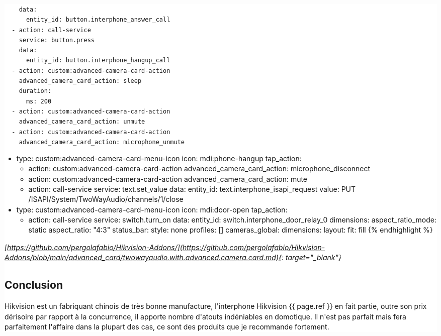         data:
          entity_id: button.interphone_answer_call
      - action: call-service
        service: button.press
        data:
          entity_id: button.interphone_hangup_call
      - action: custom:advanced-camera-card-action
        advanced_camera_card_action: sleep
        duration:
          ms: 200
      - action: custom:advanced-camera-card-action
        advanced_camera_card_action: unmute
      - action: custom:advanced-camera-card-action
        advanced_camera_card_action: microphone_unmute
  - type: custom:advanced-camera-card-menu-icon
    icon: mdi:phone-hangup
    tap_action:
      - action: custom:advanced-camera-card-action
        advanced_camera_card_action: microphone_disconnect
      - action: custom:advanced-camera-card-action
        advanced_camera_card_action: mute
      - action: call-service
        service: text.set_value
        data:
          entity_id: text.interphone_isapi_request
          value: PUT /ISAPI/System/TwoWayAudio/channels/1/close
  - type: custom:advanced-camera-card-menu-icon
    icon: mdi:door-open
    tap_action:
      - action: call-service
        service: switch.turn_on
        data:
          entity_id: switch.interphone_door_relay_0
dimensions:
  aspect_ratio_mode: static
  aspect_ratio: "4:3"
status_bar:
  style: none
profiles: []
cameras_global:
  dimensions:
    layout:
      fit: fill
{% endhighlight %}

<cite>[https://github.com/pergolafabio/Hikvision-Addons/](https://github.com/pergolafabio/Hikvision-Addons/blob/main/advanced_card/twowayaudio.with.advanced.camera.card.md){: target="_blank"}</cite>

## Conclusion

Hikvision est un fabriquant chinois de très bonne manufacture, l'interphone Hikvision {{ page.ref }} en fait partie, outre son prix dérisoire par rapport à la concurrence, il apporte nombre d'atouts indéniables en domotique. Il n'est pas parfait mais fera parfaitement l'affaire dans la plupart des cas, ce sont des produits que je recommande fortement.
